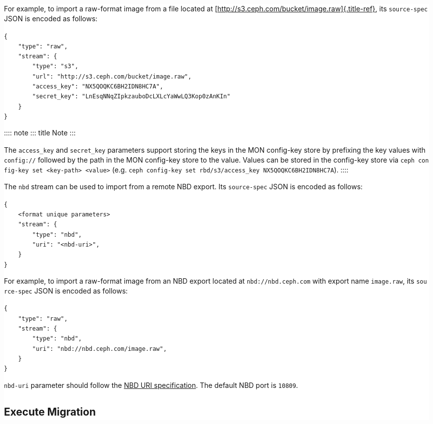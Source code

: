For example, to import a raw-format image from a file located at
[http://s3.ceph.com/bucket/image.raw]{.title-ref}, its `source-spec`
JSON is encoded as follows:

    {
        "type": "raw",
        "stream": {
            "type": "s3",
            "url": "http://s3.ceph.com/bucket/image.raw",
            "access_key": "NX5QOQKC6BH2IDN8HC7A",
            "secret_key": "LnEsqNNqZIpkzauboDcLXLcYaWwLQ3Kop0zAnKIn"
        }
    }

:::: note
::: title
Note
:::

The `access_key` and `secret_key` parameters support storing the keys in
the MON config-key store by prefixing the key values with `config://`
followed by the path in the MON config-key store to the value. Values
can be stored in the config-key store via
`ceph config-key set <key-path> <value>` (e.g.
`ceph config-key set rbd/s3/access_key NX5QOQKC6BH2IDN8HC7A`).
::::

The `nbd` stream can be used to import from a remote NBD export. Its
`source-spec` JSON is encoded as follows:

    {
        <format unique parameters>
        "stream": {
            "type": "nbd",
            "uri": "<nbd-uri>",
        }
    }

For example, to import a raw-format image from an NBD export located at
`nbd://nbd.ceph.com` with export name `image.raw`, its `source-spec`
JSON is encoded as follows:

    {
        "type": "raw",
        "stream": {
            "type": "nbd",
            "uri": "nbd://nbd.ceph.com/image.raw",
        }
    }

`nbd-uri` parameter should follow the [NBD URI
specification](https://github.com/NetworkBlockDevice/nbd/blob/master/doc/uri.md).
The default NBD port is `10809`.

## Execute Migration

